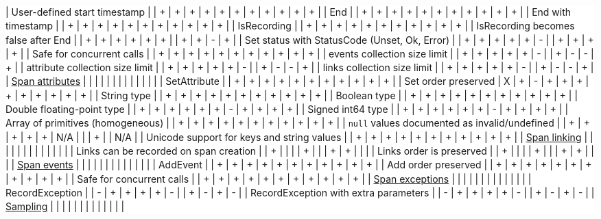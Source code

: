 | User-defined start timestamp                                                                     |          | +  | +    | +  | +      | +    | +      | +   | +    | +   | +    | +     |
| End                                                                                              |          | +  | +    | +  | +      | +    | +      | +   | +    | +   | +    | +     |
| End with timestamp                                                                               |          | +  | +    | +  | +      | +    | +      | +   | +    | +   | +    | +     |
| IsRecording                                                                                      |          | +  | +    | +  | +      | +    | +      | +   | +    | +   | +    | +     |
| IsRecording becomes false after End                                                              |          | +  | +    | +  | +      | +    | +      |     | +    | +   | -    | +     |
| Set status with StatusCode (Unset, Ok, Error)                                                    |          | +  | +    | +  | +      | +    | -      |     | +    | +   | +    | +     |
| Safe for concurrent calls                                                                        |          | +  | +    | +  | +      | +    | +      | +   | +    | +   | +    | +     |
| events collection size limit                                                                     |          | +  | +    | +  | +      | +    | -      |     | +    | -   | -    | +     |
| attribute collection size limit                                                                  |          | +  | +    | +  | +      | +    | -      |     | +    | -   | -    | +     |
| links collection size limit                                                                      |          | +  | +    | +  | +      | +    | -      |     | +    | -   | -    | +     |
| [Span attributes](specification/trace/api.md#set-attributes)                                     |          |    |      |    |        |      |        |     |      |     |      |       |
| SetAttribute                                                                                     |          | +  | +    | +  | +      | +    | +      | +   | +    | +   | +    | +     |
| Set order preserved                                                                              | X        | +  | -    | +  | +      | +    | +      | +   | +    | +   | +    | +     |
| String type                                                                                      |          | +  | +    | +  | +      | +    | +      | +   | +    | +   | +    | +     |
| Boolean type                                                                                     |          | +  | +    | +  | +      | +    | +      | +   | +    | +   | +    | +     |
| Double floating-point type                                                                       |          | +  | +    | +  | +      | +    | +      | -   | +    | +   | +    | +     |
| Signed int64 type                                                                                |          | +  | +    | +  | +      | +    | +      | -   | +    | +   | +    | +     |
| Array of primitives (homogeneous)                                                                |          | +  | +    | +  | +      | +    | +      | +   | +    | +   | +    | +     |
| `null` values documented as invalid/undefined                                                    |          | +  | +    | +  | +      | +    | N/A    |     |      | +   |      | N/A   |
| Unicode support for keys and string values                                                       |          | +  | +    | +  | +      | +    | +      | +   | +    | +   | +    | +     |
| [Span linking](specification/trace/api.md#specifying-links)                                      |          |    |      |    |        |      |        |     |      |     |      |       |
| Links can be recorded on span creation                                                           |          | +  |      |    |        | +    |        |     | +    | +   |      |       |
| Links order is preserved                                                                         |          | +  |      |    |        | +    |        |     | +    | +   |      |       |
| [Span events](specification/trace/api.md#add-events)                                             |          |    |      |    |        |      |        |     |      |     |      |       |
| AddEvent                                                                                         |          | +  | +    | +  | +      | +    | +      | +   | +    | +   | +    | +     |
| Add order preserved                                                                              |          | +  | +    | +  | +      | +    | +      | +   | +    | +   | +    | +     |
| Safe for concurrent calls                                                                        |          | +  | +    | +  | +      | +    | +      | +   | +    | +   | +    | +     |
| [Span exceptions](specification/trace/api.md#record-exception)                                   |          |    |      |    |        |      |        |     |      |     |      |       |
| RecordException                                                                                  |          | -  | +    | +  | +      | +    | -      |     | +    | -   | +    | -     |
| RecordException with extra parameters                                                            |          | -  | +    | +  | +      | +    | -      |     | +    | -   | +    | -     |
| [Sampling](specification/trace/sdk.md#sampling)                                                  |          |    |      |    |        |      |        |     |      |     |      |       |